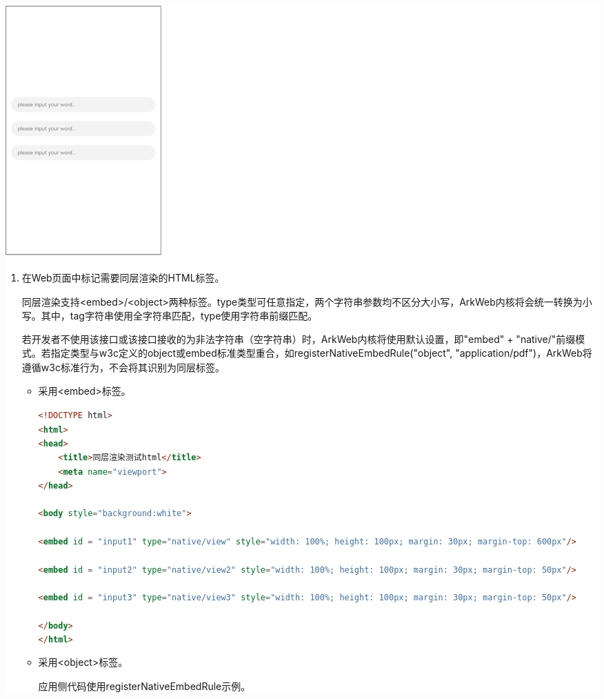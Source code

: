   ![web-same-layer-develop](figures/web-same-layer-develop-input.png)

1. 在Web页面中标记需要同层渲染的HTML标签。

   同层渲染支持&lt;embed&gt;/&lt;object&gt;两种标签。type类型可任意指定，两个字符串参数均不区分大小写，ArkWeb内核将会统一转换为小写。其中，tag字符串使用全字符串匹配，type使用字符串前缀匹配。

   若开发者不使用该接口或该接口接收的为非法字符串（空字符串）时，ArkWeb内核将使用默认设置，即"embed" + "native/"前缀模式。若指定类型与w3c定义的object或embed标准类型重合，如registerNativeEmbedRule("object", "application/pdf")，ArkWeb将遵循w3c标准行为，不会将其识别为同层标签。 

   - 采用&lt;embed&gt;标签。

     ```html
     <!DOCTYPE html>
     <html>
     <head>
         <title>同层渲染测试html</title>
         <meta name="viewport">
     </head>

     <body style="background:white">

     <embed id = "input1" type="native/view" style="width: 100%; height: 100px; margin: 30px; margin-top: 600px"/>

     <embed id = "input2" type="native/view2" style="width: 100%; height: 100px; margin: 30px; margin-top: 50px"/>

     <embed id = "input3" type="native/view3" style="width: 100%; height: 100px; margin: 30px; margin-top: 50px"/>

     </body>
     </html>
     ```

   - 采用&lt;object&gt;标签。

     应用侧代码使用registerNativeEmbedRule示例。
